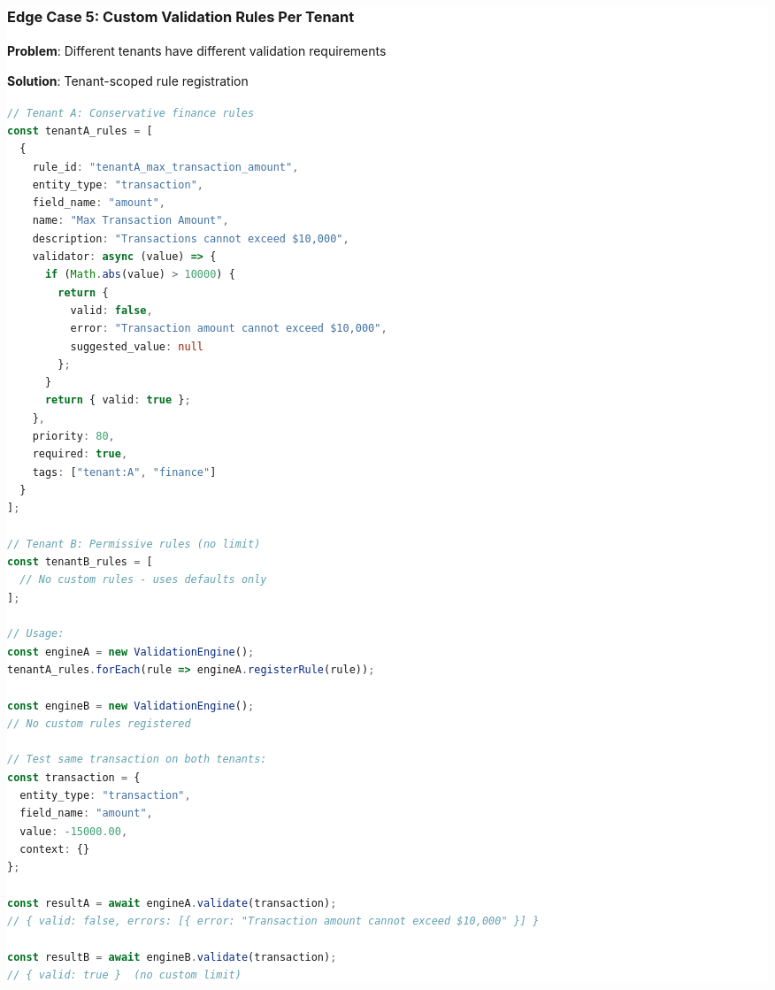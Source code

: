 
### Edge Case 5: Custom Validation Rules Per Tenant

**Problem**: Different tenants have different validation requirements

**Solution**: Tenant-scoped rule registration

```typescript
// Tenant A: Conservative finance rules
const tenantA_rules = [
  {
    rule_id: "tenantA_max_transaction_amount",
    entity_type: "transaction",
    field_name: "amount",
    name: "Max Transaction Amount",
    description: "Transactions cannot exceed $10,000",
    validator: async (value) => {
      if (Math.abs(value) > 10000) {
        return {
          valid: false,
          error: "Transaction amount cannot exceed $10,000",
          suggested_value: null
        };
      }
      return { valid: true };
    },
    priority: 80,
    required: true,
    tags: ["tenant:A", "finance"]
  }
];

// Tenant B: Permissive rules (no limit)
const tenantB_rules = [
  // No custom rules - uses defaults only
];

// Usage:
const engineA = new ValidationEngine();
tenantA_rules.forEach(rule => engineA.registerRule(rule));

const engineB = new ValidationEngine();
// No custom rules registered

// Test same transaction on both tenants:
const transaction = {
  entity_type: "transaction",
  field_name: "amount",
  value: -15000.00,
  context: {}
};

const resultA = await engineA.validate(transaction);
// { valid: false, errors: [{ error: "Transaction amount cannot exceed $10,000" }] }

const resultB = await engineB.validate(transaction);
// { valid: true }  (no custom limit)
```
